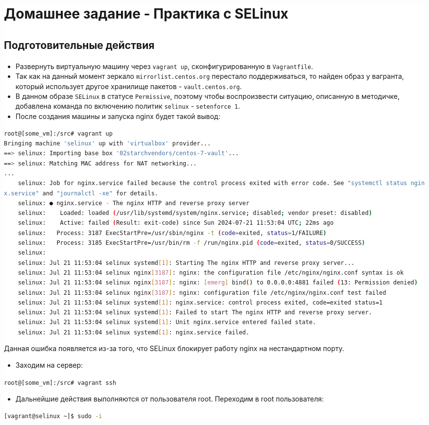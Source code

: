 # Домашнее задание - Практика с SELinux

## Подготовительные действия
* Развернуть виртуальную машину через `vagrant up`, сконфигурированную в `Vagrantfile`.
* Так как на данный момент зеркало `mirrorlist.centos.org` перестало поддерживаться, то найден образ у вагранта, который использует другое хранилище пакетов - `vault.centos.org`.
* В данном образе `SELinux` в статусе `Permissive`, поэтому чтобы воспроизвести ситуацию, описанную в методичке, добавлена команда по включению политик `selinux` - `setenforce 1`.
* После создания машины и запуска nginx будет такой вывод:  
``` bash
root@[some_vm]:/src# vagrant up
Bringing machine 'selinux' up with 'virtualbox' provider...
==> selinux: Importing base box '02starchvendors/centos-7-vault'...
==> selinux: Matching MAC address for NAT networking...
...
    selinux: Job for nginx.service failed because the control process exited with error code. See "systemctl status nginx.service" and "journalctl -xe" for details.
    selinux: ● nginx.service - The nginx HTTP and reverse proxy server
    selinux:    Loaded: loaded (/usr/lib/systemd/system/nginx.service; disabled; vendor preset: disabled)
    selinux:    Active: failed (Result: exit-code) since Sun 2024-07-21 11:53:04 UTC; 22ms ago
    selinux:   Process: 3187 ExecStartPre=/usr/sbin/nginx -t (code=exited, status=1/FAILURE)
    selinux:   Process: 3185 ExecStartPre=/usr/bin/rm -f /run/nginx.pid (code=exited, status=0/SUCCESS)
    selinux:
    selinux: Jul 21 11:53:04 selinux systemd[1]: Starting The nginx HTTP and reverse proxy server...
    selinux: Jul 21 11:53:04 selinux nginx[3187]: nginx: the configuration file /etc/nginx/nginx.conf syntax is ok
    selinux: Jul 21 11:53:04 selinux nginx[3187]: nginx: [emerg] bind() to 0.0.0.0:4881 failed (13: Permission denied)
    selinux: Jul 21 11:53:04 selinux nginx[3187]: nginx: configuration file /etc/nginx/nginx.conf test failed
    selinux: Jul 21 11:53:04 selinux systemd[1]: nginx.service: control process exited, code=exited status=1
    selinux: Jul 21 11:53:04 selinux systemd[1]: Failed to start The nginx HTTP and reverse proxy server.
    selinux: Jul 21 11:53:04 selinux systemd[1]: Unit nginx.service entered failed state.
    selinux: Jul 21 11:53:04 selinux systemd[1]: nginx.service failed.
```  
Данная ошибка появляется из-за того, что SELinux блокирует работу nginx на нестандартном порту.
* Заходим на сервер:
``` bash
root@[some_vm]:/src# vagrant ssh
```  
* Дальнейшие действия выполняются от пользователя root. Переходим в root пользователя: 
``` bash
[vagrant@selinux ~]$ sudo -i
```  
